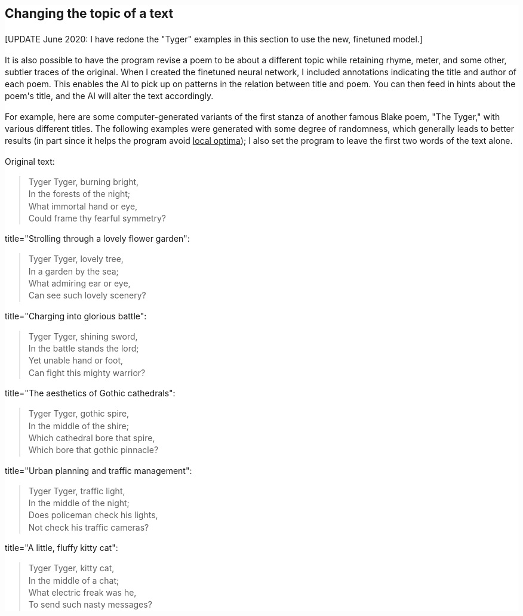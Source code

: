 ## Changing the topic of a text

[UPDATE June 2020: I have redone the "Tyger" examples in this section to use the new, finetuned model.]

It is also possible to have the program revise a poem to be about a different topic while retaining rhyme, meter, and some other, subtler traces of the original. When I created the finetuned neural network, I included annotations indicating the title and author of each poem. This enables the AI to pick up on patterns in the relation between title and poem. You can then feed in hints about the poem's title, and the AI will alter the text accordingly.

For example, here are some computer-generated variants of the first stanza of another famous Blake poem, "The Tyger," with various different titles. The following examples were generated with some degree of randomness, which generally leads to better results (in part since it helps the program avoid [local optima](https://en.wikipedia.org/wiki/Local_optimum)); I also set the program to leave the first two words of the text alone.

Original text:

> Tyger Tyger, burning bright,  
> In the forests of the night;  
> What immortal hand or eye,  
> Could frame thy fearful symmetry?

title="Strolling through a lovely flower garden":

> Tyger Tyger, lovely tree,  
> In a garden by the sea;  
> What admiring ear or eye,  
> Can see such lovely scenery?

title="Charging into glorious battle":

> Tyger Tyger, shining sword,  
> In the battle stands the lord;  
> Yet unable hand or foot,  
> Can fight this mighty warrior?

title="The aesthetics of Gothic cathedrals":

> Tyger Tyger, gothic spire,  
> In the middle of the shire;  
> Which cathedral bore that spire,  
> Which bore that gothic pinnacle?

title="Urban planning and traffic management":

> Tyger Tyger, traffic light,  
> In the middle of the night;  
> Does policeman check his lights,  
> Not check his traffic cameras?

title="A little, fluffy kitty cat":

> Tyger Tyger, kitty cat,  
> In the middle of a chat;  
> What electric freak was he,  
> To send such nasty messages?
